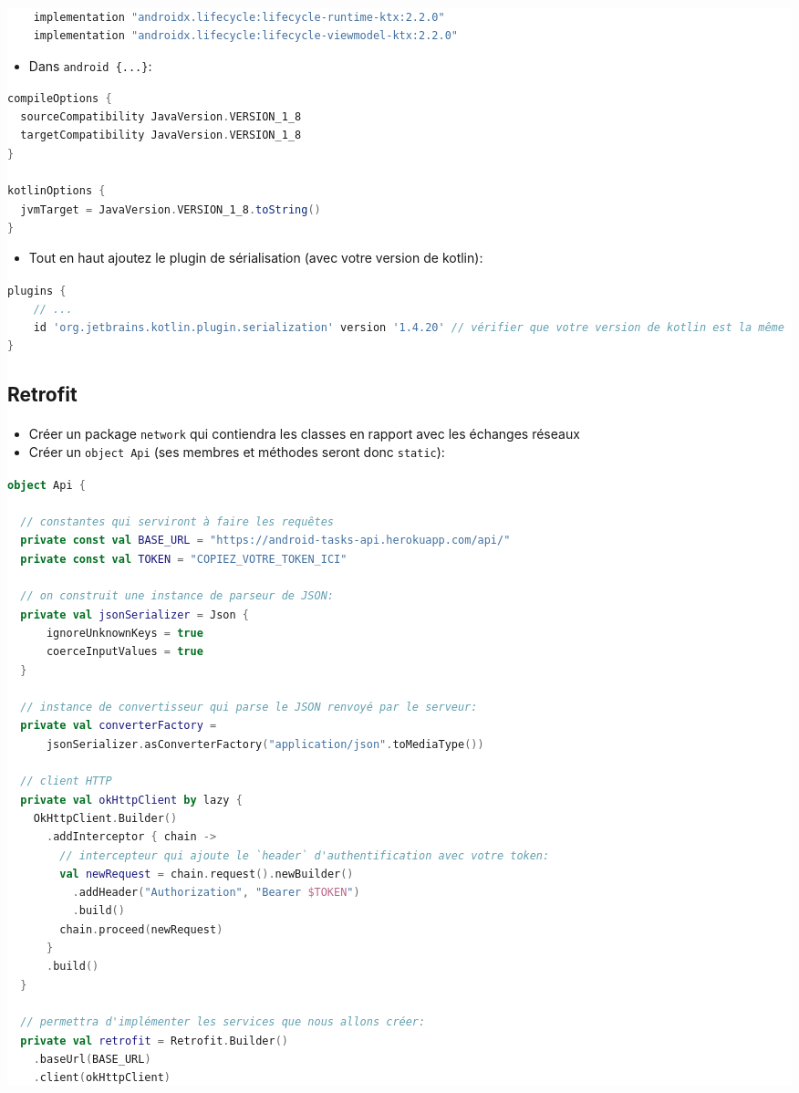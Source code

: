 ```groovy
    implementation "androidx.lifecycle:lifecycle-runtime-ktx:2.2.0"
    implementation "androidx.lifecycle:lifecycle-viewmodel-ktx:2.2.0"
```

- Dans `android {...}`:

```groovy
compileOptions {
  sourceCompatibility JavaVersion.VERSION_1_8
  targetCompatibility JavaVersion.VERSION_1_8
}

kotlinOptions {
  jvmTarget = JavaVersion.VERSION_1_8.toString()
}
```

- Tout en haut ajoutez le plugin de sérialisation (avec votre version de kotlin):

```groovy
plugins {
    // ...
    id 'org.jetbrains.kotlin.plugin.serialization' version '1.4.20' // vérifier que votre version de kotlin est la même
}
```

## Retrofit

- Créer un package `network` qui contiendra les classes en rapport avec les échanges réseaux
- Créer un `object Api` (ses membres et méthodes seront donc `static`):

```kotlin
object Api {

  // constantes qui serviront à faire les requêtes
  private const val BASE_URL = "https://android-tasks-api.herokuapp.com/api/"
  private const val TOKEN = "COPIEZ_VOTRE_TOKEN_ICI"

  // on construit une instance de parseur de JSON:
  private val jsonSerializer = Json {
      ignoreUnknownKeys = true
      coerceInputValues = true
  }

  // instance de convertisseur qui parse le JSON renvoyé par le serveur:
  private val converterFactory =
      jsonSerializer.asConverterFactory("application/json".toMediaType())

  // client HTTP
  private val okHttpClient by lazy {
    OkHttpClient.Builder()
      .addInterceptor { chain ->
        // intercepteur qui ajoute le `header` d'authentification avec votre token:
        val newRequest = chain.request().newBuilder()
          .addHeader("Authorization", "Bearer $TOKEN")
          .build()
        chain.proceed(newRequest)
      }
      .build()
  }

  // permettra d'implémenter les services que nous allons créer:
  private val retrofit = Retrofit.Builder()
    .baseUrl(BASE_URL)
    .client(okHttpClient)
```